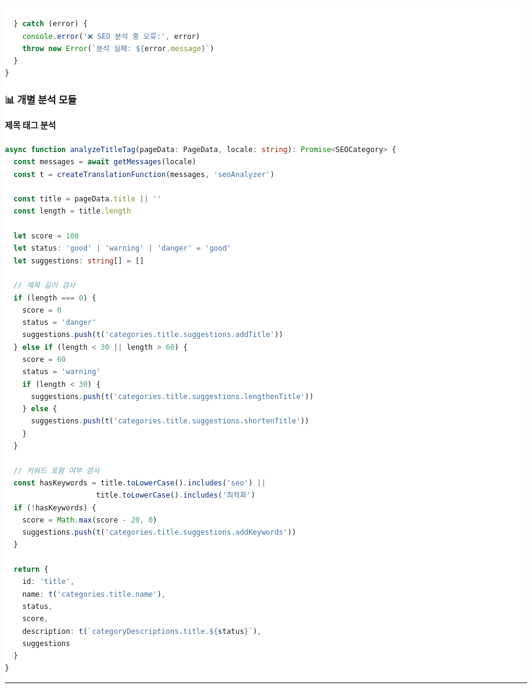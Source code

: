 ```typescript
    
  } catch (error) {
    console.error('❌ SEO 분석 중 오류:', error)
    throw new Error(`분석 실패: ${error.message}`)
  }
}
```

### 📊 개별 분석 모듈

#### 제목 태그 분석
```typescript
async function analyzeTitleTag(pageData: PageData, locale: string): Promise<SEOCategory> {
  const messages = await getMessages(locale)
  const t = createTranslationFunction(messages, 'seoAnalyzer')
  
  const title = pageData.title || ''
  const length = title.length
  
  let score = 100
  let status: 'good' | 'warning' | 'danger' = 'good'
  let suggestions: string[] = []
  
  // 제목 길이 검사
  if (length === 0) {
    score = 0
    status = 'danger'
    suggestions.push(t('categories.title.suggestions.addTitle'))
  } else if (length < 30 || length > 60) {
    score = 60
    status = 'warning'
    if (length < 30) {
      suggestions.push(t('categories.title.suggestions.lengthenTitle'))
    } else {
      suggestions.push(t('categories.title.suggestions.shortenTitle'))
    }
  }
  
  // 키워드 포함 여부 검사
  const hasKeywords = title.toLowerCase().includes('seo') || 
                     title.toLowerCase().includes('최적화')
  if (!hasKeywords) {
    score = Math.max(score - 20, 0)
    suggestions.push(t('categories.title.suggestions.addKeywords'))
  }
  
  return {
    id: 'title',
    name: t('categories.title.name'),
    status,
    score,
    description: t(`categoryDescriptions.title.${status}`),
    suggestions
  }
}
```

---
